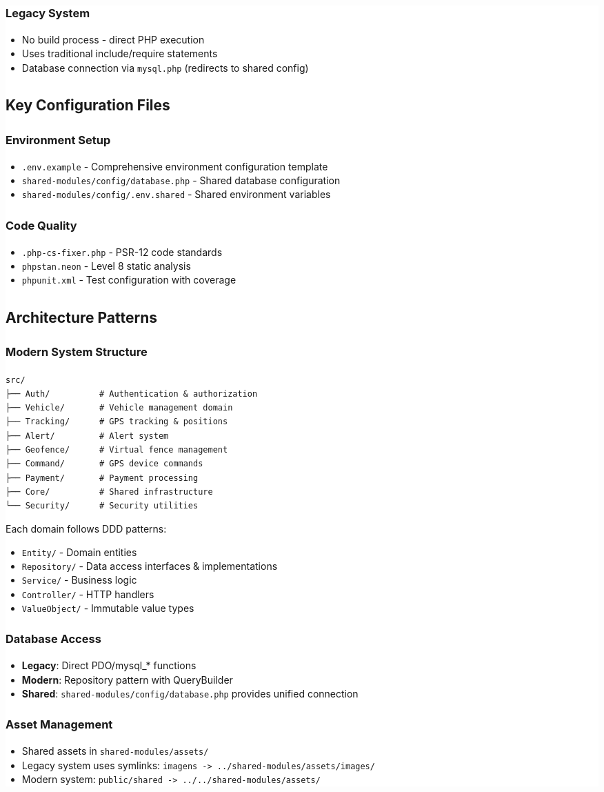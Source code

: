 ### Legacy System
- No build process - direct PHP execution
- Uses traditional include/require statements
- Database connection via `mysql.php` (redirects to shared config)

## Key Configuration Files

### Environment Setup
- `.env.example` - Comprehensive environment configuration template
- `shared-modules/config/database.php` - Shared database configuration
- `shared-modules/config/.env.shared` - Shared environment variables

### Code Quality
- `.php-cs-fixer.php` - PSR-12 code standards
- `phpstan.neon` - Level 8 static analysis
- `phpunit.xml` - Test configuration with coverage

## Architecture Patterns

### Modern System Structure
```
src/
├── Auth/          # Authentication & authorization
├── Vehicle/       # Vehicle management domain
├── Tracking/      # GPS tracking & positions
├── Alert/         # Alert system
├── Geofence/      # Virtual fence management
├── Command/       # GPS device commands
├── Payment/       # Payment processing
├── Core/          # Shared infrastructure
└── Security/      # Security utilities
```

Each domain follows DDD patterns:
- `Entity/` - Domain entities
- `Repository/` - Data access interfaces & implementations  
- `Service/` - Business logic
- `Controller/` - HTTP handlers
- `ValueObject/` - Immutable value types

### Database Access
- **Legacy**: Direct PDO/mysql_* functions
- **Modern**: Repository pattern with QueryBuilder
- **Shared**: `shared-modules/config/database.php` provides unified connection

### Asset Management
- Shared assets in `shared-modules/assets/`
- Legacy system uses symlinks: `imagens -> ../shared-modules/assets/images/`
- Modern system: `public/shared -> ../../shared-modules/assets/`
